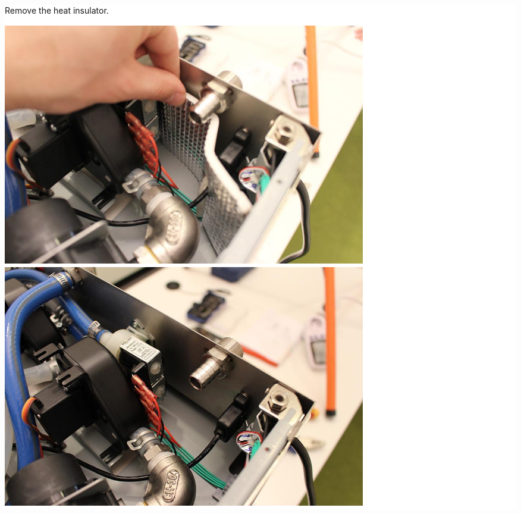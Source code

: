 Remove the heat insulator.

<img src="./E138 - Rock switch//media/image9.jpg" style="width:6.26772in;height:4.18056in" alt="IMG_6083.JPG" />

<img src="./E138 - Rock switch//media/image10.jpg" style="width:6.26772in;height:4.18056in" alt="IMG_6084.JPG" />
